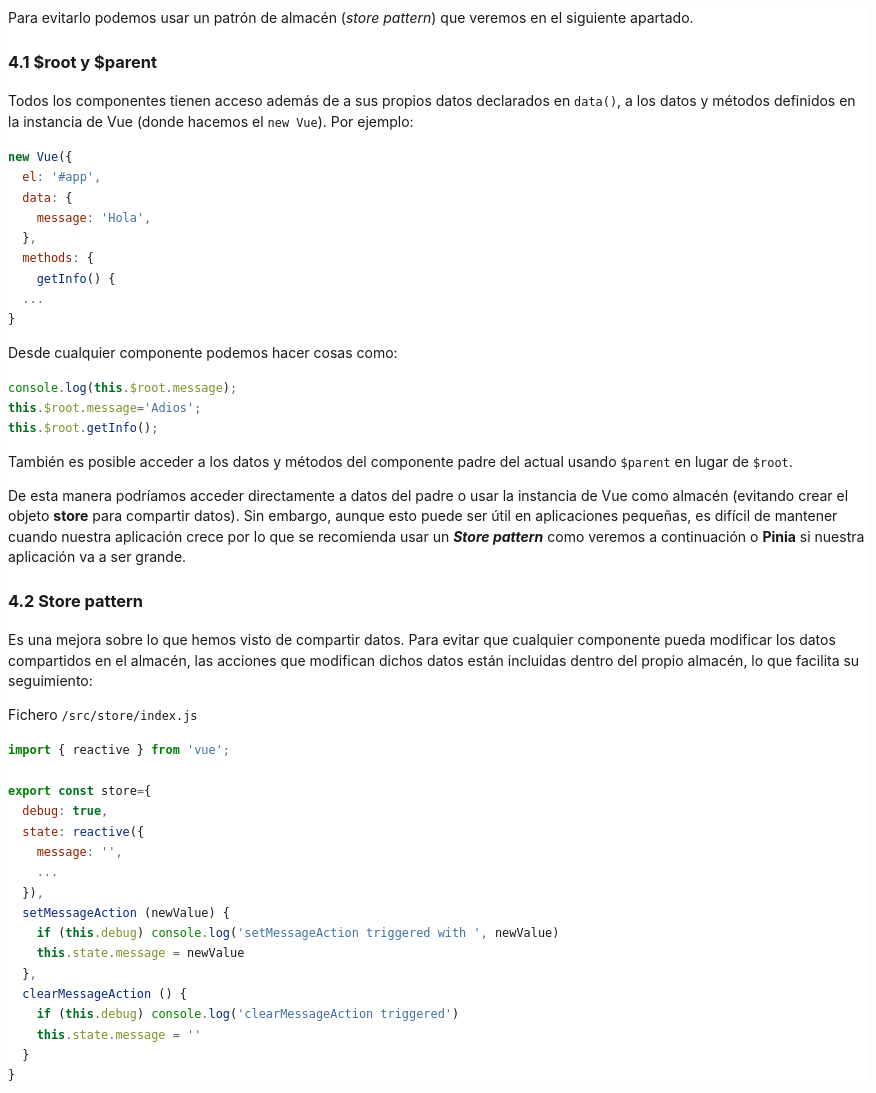 Para evitarlo podemos usar un patrón de almacén (_store pattern_) que veremos en el siguiente apartado.

### 4.1 $root y $parent
Todos los componentes tienen acceso además de a sus propios datos declarados en `data()`, a los datos y métodos definidos en la instancia de Vue (donde hacemos el `new Vue`). Por ejemplo:

```javascript
new Vue({
  el: '#app',
  data: {
    message: 'Hola',
  },
  methods: {
    getInfo() {
  ...
}
```

Desde cualquier componente podemos hacer cosas como:
```javascript
console.log(this.$root.message);
this.$root.message='Adios';
this.$root.getInfo();
```

También es posible acceder a los datos y métodos del componente padre del actual usando `$parent` en lugar de `$root`.

De esta manera podríamos acceder directamente a datos del padre o usar la instancia de Vue como almacén (evitando crear el objeto **store** para compartir datos). Sin embargo, aunque esto puede ser útil en aplicaciones pequeñas, es difícil de mantener cuando nuestra aplicación crece por lo que se recomienda usar un **_Store pattern_** como veremos a continuación o **Pinia** si nuestra aplicación va a ser grande.

### 4.2 Store pattern
Es una mejora sobre lo que hemos visto de compartir datos. Para evitar que cualquier componente pueda modificar los datos compartidos en el almacén, las acciones que modifican dichos datos están incluidas dentro del propio almacén, lo que facilita su seguimiento:

Fichero `/src/store/index.js`
```javascript
import { reactive } from 'vue';

export const store={
  debug: true,
  state: reactive({
    message: '',
    ...
  }),
  setMessageAction (newValue) {
    if (this.debug) console.log('setMessageAction triggered with ', newValue)
    this.state.message = newValue
  },
  clearMessageAction () {
    if (this.debug) console.log('clearMessageAction triggered')
    this.state.message = ''
  }
}
```
